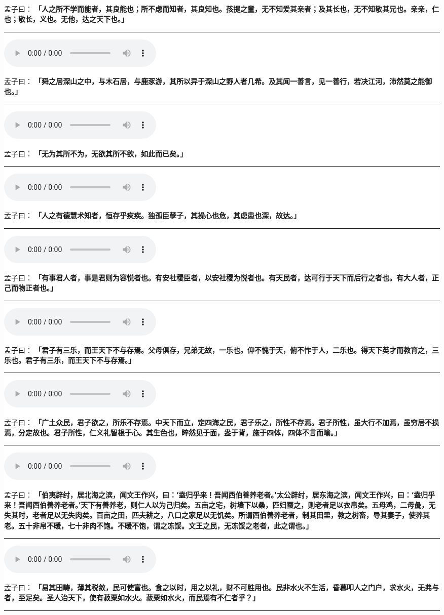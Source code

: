 孟子曰： __「人之所不学而能者，其良能也；所不虑而知者，其良知也。孩提之童，无不知爱其亲者；及其长也，无不知敬其兄也。亲亲，仁也；敬长，义也。无他，达之天下也。」__ 

---

![](assets/audios/13/18.mp3)

孟子曰： __「舜之居深山之中，与木石居，与鹿豕游，其所以异于深山之野人者几希。及其闻一善言，见一善行，若决江河，沛然莫之能御也。」__ 

---

![](assets/audios/13/19.mp3)

孟子曰： __「无为其所不为，无欲其所不欲，如此而已矣。」__ 

---

![](assets/audios/13/20.mp3)

孟子曰： __「人之有德慧术知者，恒存乎疢疾。独孤臣孽子，其操心也危，其虑患也深，故达。」__ 

---

![](assets/audios/13/21.mp3)

孟子曰： __「有事君人者，事是君则为容悦者也。有安社稷臣者，以安社稷为悦者也。有天民者，达可行于天下而后行之者也。有大人者，正己而物正者也。」__ 

---

![](assets/audios/13/22.mp3)

孟子曰： __「君子有三乐，而王天下不与存焉。父母俱存，兄弟无故，一乐也。仰不愧于天，俯不怍于人，二乐也。得天下英才而教育之，三乐也。君子有三乐，而王天下不与存焉。」__ 

---

![](assets/audios/13/23.mp3)

孟子曰： __「广土众民，君子欲之，所乐不存焉。中天下而立，定四海之民，君子乐之，所性不存焉。君子所性，虽大行不加焉，虽穷居不损焉，分定故也。君子所性，仁义礼智根于心。其生色也，睟然见于面，盎于背，施于四体，四体不言而喻。」__ 

---

![](assets/audios/13/24.mp3)

孟子曰： __「伯夷辟纣，居北海之滨，闻文王作兴，曰：‘盍归乎来！吾闻西伯善养老者。’太公辟纣，居东海之滨，闻文王作兴，曰：‘盍归乎来！吾闻西伯善养老者。’天下有善养老，则仁人以为己归矣。五亩之宅，树墙下以桑，匹妇蚕之，则老者足以衣帛矣。五母鸡，二母彘，无失其时，老者足以无失肉矣。百亩之田，匹夫耕之，八口之家足以无饥矣。所谓西伯善养老者，制其田里，教之树畜，导其妻子，使养其老。五十非帛不暖，七十非肉不饱。不暖不饱，谓之冻馁。文王之民，无冻馁之老者，此之谓也。」__ 

---

![](assets/audios/13/25.mp3)

孟子曰： __「易其田畴，薄其税敛，民可使富也。食之以时，用之以礼，财不可胜用也。民非水火不生活，昏暮叩人之门户，求水火，无弗与者，至足矣。圣人治天下，使有菽粟如水火。菽粟如水火，而民焉有不仁者乎？」__ 

---
